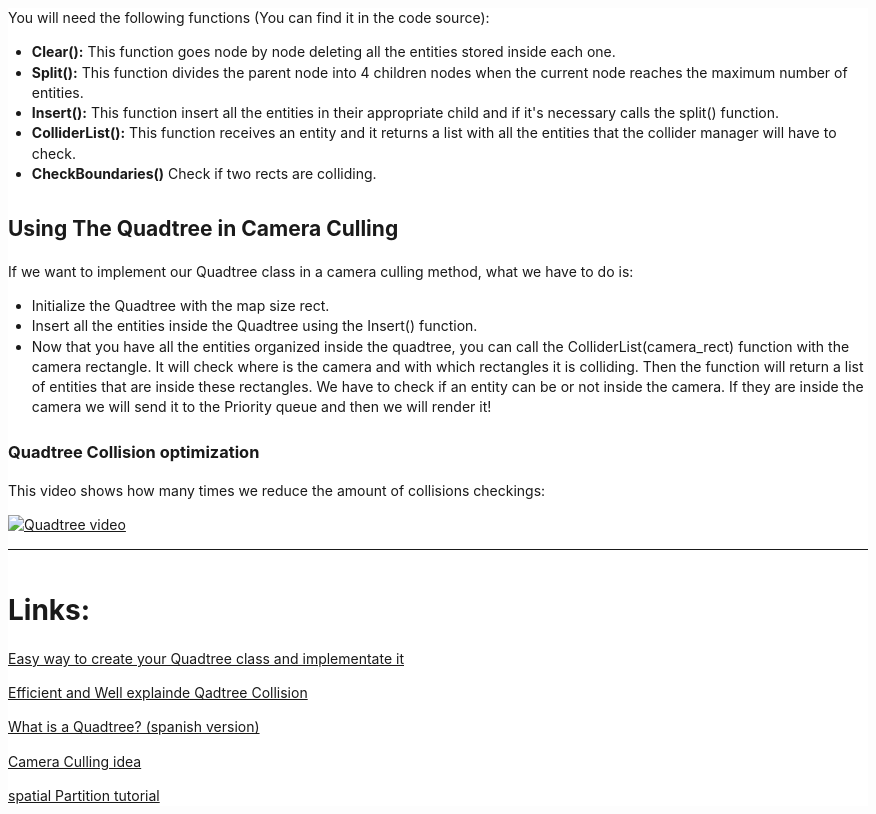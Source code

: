 You will need the following functions (You can find it in the code source):

* **Clear():** This function goes node by node deleting all the entities stored inside each one. 
* **Split():**	This function divides the parent node into 4 children nodes when the current node reaches the maximum number of entities.
* **Insert():** This function insert all the entities in their appropriate child and if it's necessary calls the split() function.
* **ColliderList():** This function receives an entity and it returns a list with all the entities that the collider manager will have to check.
* **CheckBoundaries()** Check if two rects are colliding.

## Using The Quadtree in Camera Culling

If we want to implement our Quadtree class in a camera culling method, what we have to do is:
* Initialize the Quadtree with the map size rect.
* Insert all the entities inside the Quadtree using the Insert() function.
* Now that you have all the entities organized inside the quadtree, you can call the ColliderList(camera_rect) function with the camera rectangle. It will check where is the camera and with which rectangles it is colliding. Then the function will return a list of entities that are inside these rectangles. We have to check if an entity can be or not inside the camera. If they are inside the camera we will send it to the Priority queue and then we will render it!

### Quadtree Collision optimization

This video shows how many times we reduce the amount of collisions checkings:

[![Quadtree video](https://i.imgur.com/a3oCmr8.jpg )](https://www.youtube.com/embed/TJzq_kjtGTc)

---

# Links:
[Easy way to create your Quadtree class and implementate it](https://gamedevelopment.tutsplus.com/tutorials/quick-tip-use-quadtrees-to-detect-likely-collisions-in-2d-space--gamedev-374)

[Efficient and Well explainde Qadtree Collision](https://stackoverflow.com/questions/41946007/efficient-and-well-explained-implementation-of-a-quadtree-for-2d-collision-det)

[What is a Quadtree? (spanish version)](https://www.genbetadev.com/programacion-de-videojuegos/teoria-de-colisiones-2d-quadtree)

[Camera Culling idea](https://www.youtube.com/watch?v=zCaurIC49I4)

[spatial Partition tutorial](https://www.youtube.com/watch?v=RN1GRX2ByLM&t=1950s)
